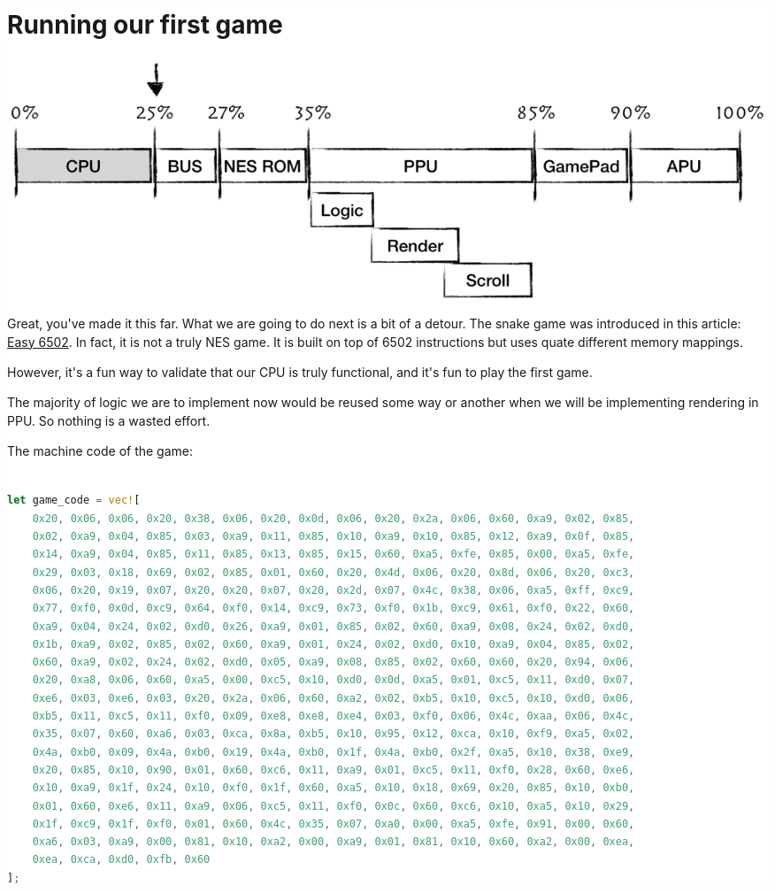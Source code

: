 # Running our first game

 <div style="text-align:center"><img src="./images/ch3.4/image_1_progress.png" width="100%"/></div>

Great, you've made it this far. What we are going to do next is a bit of a detour. 
The snake game was introduced in this article: [Easy 6502](https://skilldrick.github.io/easy6502/#snake). In fact, it is not a truly NES game. It is built on top of 6502 instructions but uses quate different memory mappings.

However, it's a fun way to validate that our CPU is truly functional, and it's fun to play the first game. 

The majority of logic we are to implement now would be reused some way or another when we will be implementing rendering in PPU. So nothing is a wasted effort. 

The machine code of the game:

```rust

let game_code = vec![
    0x20, 0x06, 0x06, 0x20, 0x38, 0x06, 0x20, 0x0d, 0x06, 0x20, 0x2a, 0x06, 0x60, 0xa9, 0x02, 0x85,
    0x02, 0xa9, 0x04, 0x85, 0x03, 0xa9, 0x11, 0x85, 0x10, 0xa9, 0x10, 0x85, 0x12, 0xa9, 0x0f, 0x85,
    0x14, 0xa9, 0x04, 0x85, 0x11, 0x85, 0x13, 0x85, 0x15, 0x60, 0xa5, 0xfe, 0x85, 0x00, 0xa5, 0xfe,
    0x29, 0x03, 0x18, 0x69, 0x02, 0x85, 0x01, 0x60, 0x20, 0x4d, 0x06, 0x20, 0x8d, 0x06, 0x20, 0xc3,
    0x06, 0x20, 0x19, 0x07, 0x20, 0x20, 0x07, 0x20, 0x2d, 0x07, 0x4c, 0x38, 0x06, 0xa5, 0xff, 0xc9,
    0x77, 0xf0, 0x0d, 0xc9, 0x64, 0xf0, 0x14, 0xc9, 0x73, 0xf0, 0x1b, 0xc9, 0x61, 0xf0, 0x22, 0x60,
    0xa9, 0x04, 0x24, 0x02, 0xd0, 0x26, 0xa9, 0x01, 0x85, 0x02, 0x60, 0xa9, 0x08, 0x24, 0x02, 0xd0,
    0x1b, 0xa9, 0x02, 0x85, 0x02, 0x60, 0xa9, 0x01, 0x24, 0x02, 0xd0, 0x10, 0xa9, 0x04, 0x85, 0x02,
    0x60, 0xa9, 0x02, 0x24, 0x02, 0xd0, 0x05, 0xa9, 0x08, 0x85, 0x02, 0x60, 0x60, 0x20, 0x94, 0x06,
    0x20, 0xa8, 0x06, 0x60, 0xa5, 0x00, 0xc5, 0x10, 0xd0, 0x0d, 0xa5, 0x01, 0xc5, 0x11, 0xd0, 0x07,
    0xe6, 0x03, 0xe6, 0x03, 0x20, 0x2a, 0x06, 0x60, 0xa2, 0x02, 0xb5, 0x10, 0xc5, 0x10, 0xd0, 0x06,
    0xb5, 0x11, 0xc5, 0x11, 0xf0, 0x09, 0xe8, 0xe8, 0xe4, 0x03, 0xf0, 0x06, 0x4c, 0xaa, 0x06, 0x4c,
    0x35, 0x07, 0x60, 0xa6, 0x03, 0xca, 0x8a, 0xb5, 0x10, 0x95, 0x12, 0xca, 0x10, 0xf9, 0xa5, 0x02,
    0x4a, 0xb0, 0x09, 0x4a, 0xb0, 0x19, 0x4a, 0xb0, 0x1f, 0x4a, 0xb0, 0x2f, 0xa5, 0x10, 0x38, 0xe9,
    0x20, 0x85, 0x10, 0x90, 0x01, 0x60, 0xc6, 0x11, 0xa9, 0x01, 0xc5, 0x11, 0xf0, 0x28, 0x60, 0xe6,
    0x10, 0xa9, 0x1f, 0x24, 0x10, 0xf0, 0x1f, 0x60, 0xa5, 0x10, 0x18, 0x69, 0x20, 0x85, 0x10, 0xb0,
    0x01, 0x60, 0xe6, 0x11, 0xa9, 0x06, 0xc5, 0x11, 0xf0, 0x0c, 0x60, 0xc6, 0x10, 0xa5, 0x10, 0x29,
    0x1f, 0xc9, 0x1f, 0xf0, 0x01, 0x60, 0x4c, 0x35, 0x07, 0xa0, 0x00, 0xa5, 0xfe, 0x91, 0x00, 0x60,
    0xa6, 0x03, 0xa9, 0x00, 0x81, 0x10, 0xa2, 0x00, 0xa9, 0x01, 0x81, 0x10, 0x60, 0xa2, 0x00, 0xea,
    0xea, 0xca, 0xd0, 0xfb, 0x60
];

```
